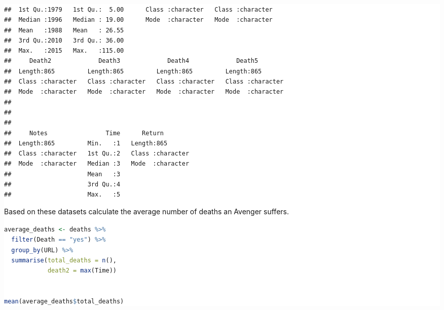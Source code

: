     ##  1st Qu.:1979   1st Qu.:  5.00      Class :character   Class :character  
    ##  Median :1996   Median : 19.00      Mode  :character   Mode  :character  
    ##  Mean   :1988   Mean   : 26.55                                           
    ##  3rd Qu.:2010   3rd Qu.: 36.00                                           
    ##  Max.   :2015   Max.   :115.00                                           
    ##     Death2             Death3             Death4             Death5         
    ##  Length:865         Length:865         Length:865         Length:865        
    ##  Class :character   Class :character   Class :character   Class :character  
    ##  Mode  :character   Mode  :character   Mode  :character   Mode  :character  
    ##                                                                             
    ##                                                                             
    ##                                                                             
    ##     Notes                Time      Return         
    ##  Length:865         Min.   :1   Length:865        
    ##  Class :character   1st Qu.:2   Class :character  
    ##  Mode  :character   Median :3   Mode  :character  
    ##                     Mean   :3                     
    ##                     3rd Qu.:4                     
    ##                     Max.   :5

Based on these datasets calculate the average number of deaths an
Avenger suffers.

``` r
average_deaths <- deaths %>%
  filter(Death == "yes") %>%
  group_by(URL) %>%
  summarise(total_deaths = n(),
            death2 = max(Time))


mean(average_deaths$total_deaths)
```
